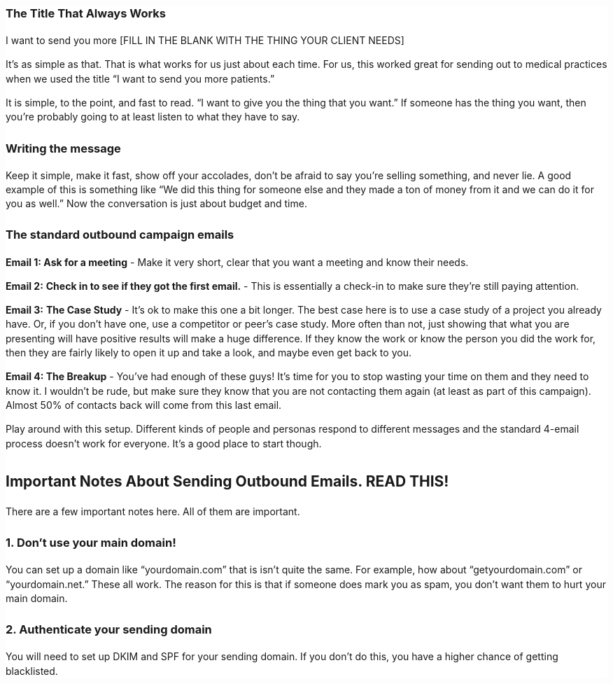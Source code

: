 ### The Title That Always Works

I want to send you more \[FILL IN THE BLANK WITH THE THING YOUR CLIENT NEEDS\]

It’s as simple as that. That is what works for us just about each time. For us, this worked great for sending out to medical practices when we used the title “I want to send you more patients.”

It is simple, to the point, and fast to read. “I want to give you the thing that you want.” If someone has the thing you want, then you’re probably going to at least listen to what they have to say.

### Writing the message

Keep it simple, make it fast, show off your accolades, don’t be afraid to say you’re selling something, and never lie. A good example of this is something like “We did this thing for someone else and they made a ton of money from it and we can do it for you as well.” Now the conversation is just about budget and time.

### The standard outbound campaign emails

**Email 1: Ask for a meeting** - Make it very short, clear that you want a meeting and know their needs.

**Email 2:** **Check in to see if they got the first email.** - This is essentially a check-in to make sure they’re still paying attention.

**Email 3:** **The Case Study** - It’s ok to make this one a bit longer. The best case here is to use a case study of a project you already have. Or, if you don’t have one, use a competitor or peer’s case study. More often than not, just showing that what you are presenting will have positive results will make a huge difference. If they know the work or know the person you did the work for, then they are fairly likely to open it up and take a look, and maybe even get back to you.

**Email 4: The Breakup** - You’ve had enough of these guys! It’s time for you to stop wasting your time on them and they need to know it. I wouldn’t be rude, but make sure they know that you are not contacting them again \(at least as part of this campaign\). Almost 50% of contacts back will come from this last email.

Play around with this setup. Different kinds of people and personas respond to different messages and the standard 4-email process doesn’t work for everyone. It’s a good place to start though.

## Important Notes About Sending Outbound Emails. READ THIS!

There are a few important notes here. All of them are important.

### 1. Don’t use your main domain!

You can set up a domain like “yourdomain.com” that is isn’t quite the same. For example, how about “getyourdomain.com” or “yourdomain.net.” These all work. The reason for this is that if someone does mark you as spam, you don’t want them to hurt your main domain.

### 2. Authenticate your sending domain

You will need to set up DKIM and SPF for your sending domain. If you don’t do this, you have a higher chance of getting blacklisted.
